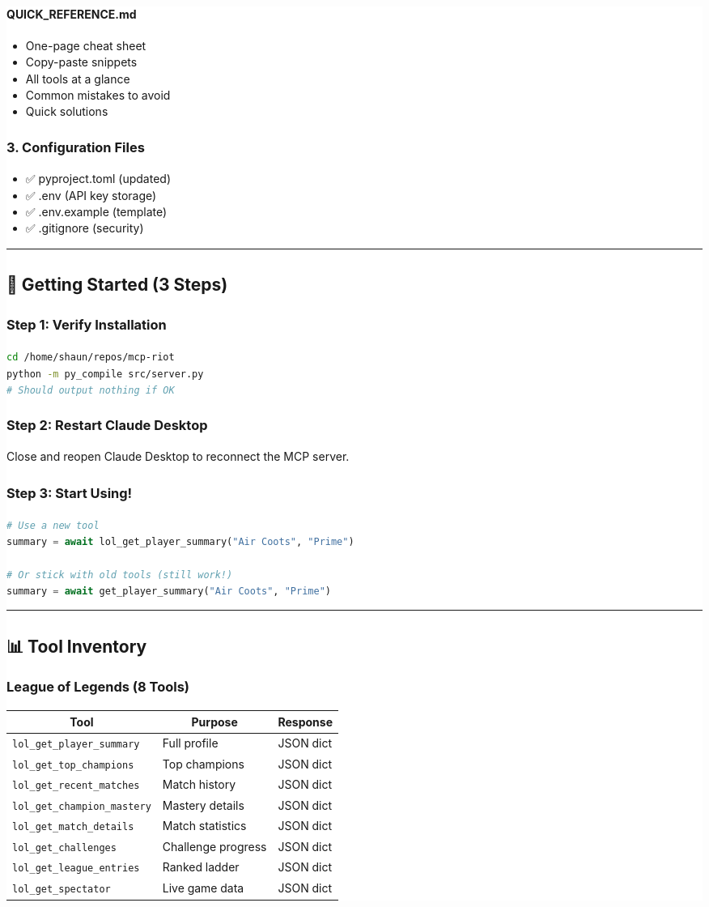 #### QUICK_REFERENCE.md
- One-page cheat sheet
- Copy-paste snippets
- All tools at a glance
- Common mistakes to avoid
- Quick solutions

### 3. Configuration Files
- ✅ pyproject.toml (updated)
- ✅ .env (API key storage)
- ✅ .env.example (template)
- ✅ .gitignore (security)

---

## 🚀 Getting Started (3 Steps)

### Step 1: Verify Installation
```bash
cd /home/shaun/repos/mcp-riot
python -m py_compile src/server.py
# Should output nothing if OK
```

### Step 2: Restart Claude Desktop
Close and reopen Claude Desktop to reconnect the MCP server.

### Step 3: Start Using!
```python
# Use a new tool
summary = await lol_get_player_summary("Air Coots", "Prime")

# Or stick with old tools (still work!)
summary = await get_player_summary("Air Coots", "Prime")
```

---

## 📊 Tool Inventory

### League of Legends (8 Tools)
| Tool | Purpose | Response |
|------|---------|----------|
| `lol_get_player_summary` | Full profile | JSON dict |
| `lol_get_top_champions` | Top champions | JSON dict |
| `lol_get_recent_matches` | Match history | JSON dict |
| `lol_get_champion_mastery` | Mastery details | JSON dict |
| `lol_get_match_details` | Match statistics | JSON dict |
| `lol_get_challenges` | Challenge progress | JSON dict |
| `lol_get_league_entries` | Ranked ladder | JSON dict |
| `lol_get_spectator` | Live game data | JSON dict |
